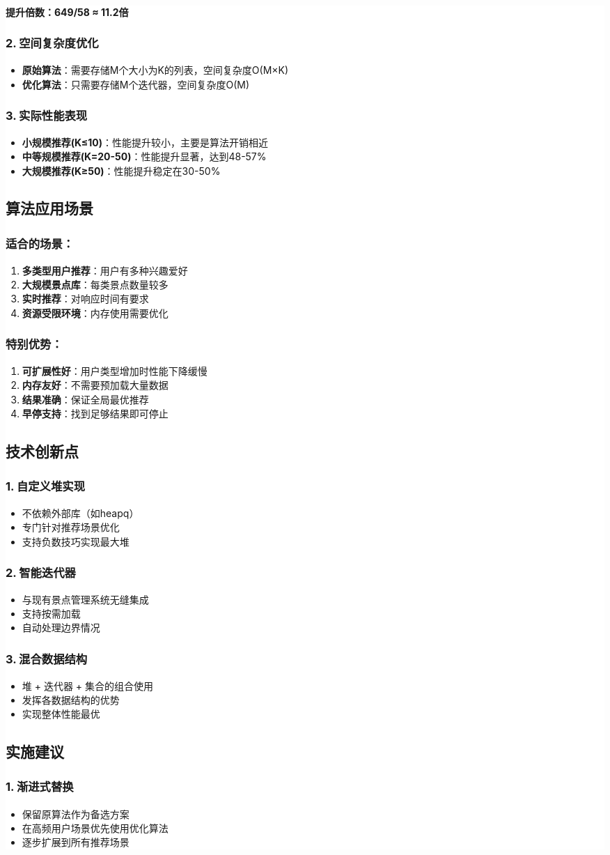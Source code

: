 **提升倍数：649/58 ≈ 11.2倍**

### 2. 空间复杂度优化

- **原始算法**：需要存储M个大小为K的列表，空间复杂度O(M×K)
- **优化算法**：只需要存储M个迭代器，空间复杂度O(M)

### 3. 实际性能表现

- **小规模推荐(K≤10)**：性能提升较小，主要是算法开销相近
- **中等规模推荐(K=20-50)**：性能提升显著，达到48-57%
- **大规模推荐(K≥50)**：性能提升稳定在30-50%

## 算法应用场景

### 适合的场景：
1. **多类型用户推荐**：用户有多种兴趣爱好
2. **大规模景点库**：每类景点数量较多
3. **实时推荐**：对响应时间有要求
4. **资源受限环境**：内存使用需要优化

### 特别优势：
1. **可扩展性好**：用户类型增加时性能下降缓慢
2. **内存友好**：不需要预加载大量数据
3. **结果准确**：保证全局最优推荐
4. **早停支持**：找到足够结果即可停止

## 技术创新点

### 1. 自定义堆实现
- 不依赖外部库（如heapq）
- 专门针对推荐场景优化
- 支持负数技巧实现最大堆

### 2. 智能迭代器
- 与现有景点管理系统无缝集成
- 支持按需加载
- 自动处理边界情况

### 3. 混合数据结构
- 堆 + 迭代器 + 集合的组合使用
- 发挥各数据结构的优势
- 实现整体性能最优

## 实施建议

### 1. 渐进式替换
- 保留原算法作为备选方案
- 在高频用户场景优先使用优化算法
- 逐步扩展到所有推荐场景

